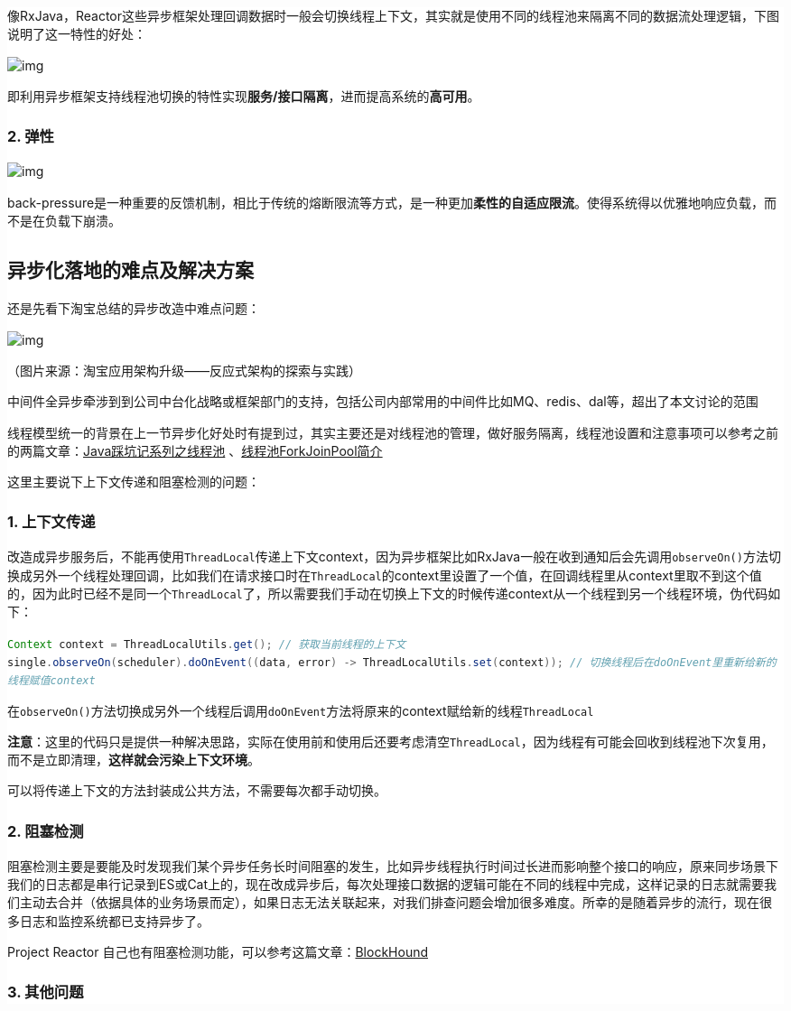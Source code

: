 像RxJava，Reactor这些异步框架处理回调数据时一般会切换线程上下文，其实就是使用不同的线程池来隔离不同的数据流处理逻辑，下图说明了这一特性的好处：

![img](http://javakk.com/wp-content/uploads/2020/10/javakk.com_2020-10-12_22-59-22.png)

即利用异步框架支持线程池切换的特性实现**服务/接口隔离**，进而提高系统的**高可用**。

### 2. 弹性

![img](http://javakk.com/wp-content/uploads/2020/10/javakk.com_2020-10-10_13-42-31.png)

back-pressure是一种重要的反馈机制，相比于传统的熔断限流等方式，是一种更加**柔性的自适应限流**。使得系统得以优雅地响应负载，而不是在负载下崩溃。

## 异步化落地的难点及解决方案

还是先看下淘宝总结的异步改造中难点问题：

![img](http://javakk.com/wp-content/uploads/2020/10/javakk.com_2020-10-10_13-02-02.png)


（图片来源：淘宝应用架构升级——反应式架构的探索与实践）

中间件全异步牵涉到到公司中台化战略或框架部门的支持，包括公司内部常用的中间件比如MQ、redis、dal等，超出了本文讨论的范围

线程模型统一的背景在上一节异步化好处时有提到过，其实主要还是对线程池的管理，做好服务隔离，线程池设置和注意事项可以参考之前的两篇文章：[Java踩坑记系列之线程池](http://javakk.com/188.html) 、[线程池ForkJoinPool简介](http://javakk.com/215.html)

这里主要说下上下文传递和阻塞检测的问题：

### 1. 上下文传递

改造成异步服务后，不能再使用`ThreadLocal`传递上下文context，因为异步框架比如RxJava一般在收到通知后会先调用`observeOn()`方法切换成另外一个线程处理回调，比如我们在请求接口时在`ThreadLocal`的context里设置了一个值，在回调线程里从context里取不到这个值的，因为此时已经不是同一个`ThreadLocal`了，所以需要我们手动在切换上下文的时候传递context从一个线程到另一个线程环境，伪代码如下：

```java
Context context = ThreadLocalUtils.get(); // 获取当前线程的上下文
single.observeOn(scheduler).doOnEvent((data, error) -> ThreadLocalUtils.set(context)); // 切换线程后在doOnEvent里重新给新的线程赋值context
```

在`observeOn()`方法切换成另外一个线程后调用`doOnEvent`方法将原来的context赋给新的线程`ThreadLocal`

**注意**：这里的代码只是提供一种解决思路，实际在使用前和使用后还要考虑清空`ThreadLocal`，因为线程有可能会回收到线程池下次复用，而不是立即清理，**这样就会污染上下文环境**。

可以将传递上下文的方法封装成公共方法，不需要每次都手动切换。

### 2. 阻塞检测

阻塞检测主要是要能及时发现我们某个异步任务长时间阻塞的发生，比如异步线程执行时间过长进而影响整个接口的响应，原来同步场景下我们的日志都是串行记录到ES或Cat上的，现在改成异步后，每次处理接口数据的逻辑可能在不同的线程中完成，这样记录的日志就需要我们主动去合并（依据具体的业务场景而定），如果日志无法关联起来，对我们排查问题会增加很多难度。所幸的是随着异步的流行，现在很多日志和监控系统都已支持异步了。

Project Reactor 自己也有阻塞检测功能，可以参考这篇文章：[BlockHound](http://javakk.com/redirect/aHR0cHM6Ly9naXRodWIuY29tL3JlYWN0b3IvQmxvY2tIb3VuZA==)

### 3. 其他问题
